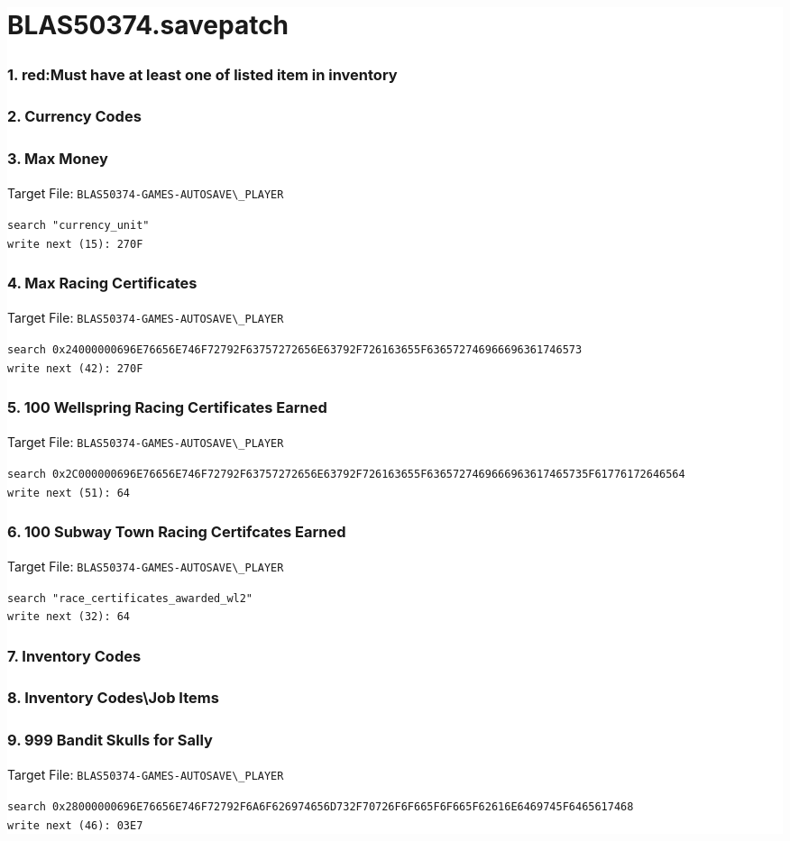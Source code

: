# BLAS50374.savepatch

### 1. red:Must have at least one of listed item in inventory
### 2. Currency Codes
### 3. Max Money

Target File: `BLAS50374-GAMES-AUTOSAVE\_PLAYER`

```
search "currency_unit"
write next (15): 270F
```

### 4. Max Racing Certificates

Target File: `BLAS50374-GAMES-AUTOSAVE\_PLAYER`

```
search 0x24000000696E76656E746F72792F63757272656E63792F726163655F636572746966696361746573
write next (42): 270F
```

### 5. 100 Wellspring Racing Certificates Earned

Target File: `BLAS50374-GAMES-AUTOSAVE\_PLAYER`

```
search 0x2C000000696E76656E746F72792F63757272656E63792F726163655F6365727469666963617465735F61776172646564
write next (51): 64
```

### 6. 100 Subway Town Racing Certifcates Earned

Target File: `BLAS50374-GAMES-AUTOSAVE\_PLAYER`

```
search "race_certificates_awarded_wl2"
write next (32): 64
```

### 7.  Inventory Codes
### 8.  Inventory Codes\Job Items
### 9. 999 Bandit Skulls for Sally

Target File: `BLAS50374-GAMES-AUTOSAVE\_PLAYER`

```
search 0x28000000696E76656E746F72792F6A6F626974656D732F70726F6F665F6F665F62616E6469745F6465617468
write next (46): 03E7
```
